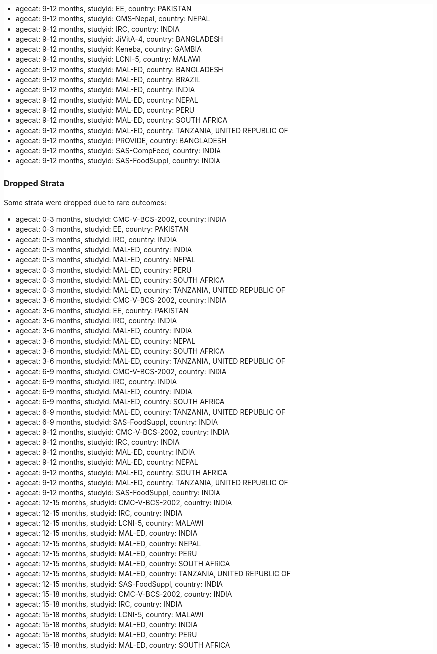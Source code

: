 * agecat: 9-12 months, studyid: EE, country: PAKISTAN
* agecat: 9-12 months, studyid: GMS-Nepal, country: NEPAL
* agecat: 9-12 months, studyid: IRC, country: INDIA
* agecat: 9-12 months, studyid: JiVitA-4, country: BANGLADESH
* agecat: 9-12 months, studyid: Keneba, country: GAMBIA
* agecat: 9-12 months, studyid: LCNI-5, country: MALAWI
* agecat: 9-12 months, studyid: MAL-ED, country: BANGLADESH
* agecat: 9-12 months, studyid: MAL-ED, country: BRAZIL
* agecat: 9-12 months, studyid: MAL-ED, country: INDIA
* agecat: 9-12 months, studyid: MAL-ED, country: NEPAL
* agecat: 9-12 months, studyid: MAL-ED, country: PERU
* agecat: 9-12 months, studyid: MAL-ED, country: SOUTH AFRICA
* agecat: 9-12 months, studyid: MAL-ED, country: TANZANIA, UNITED REPUBLIC OF
* agecat: 9-12 months, studyid: PROVIDE, country: BANGLADESH
* agecat: 9-12 months, studyid: SAS-CompFeed, country: INDIA
* agecat: 9-12 months, studyid: SAS-FoodSuppl, country: INDIA

### Dropped Strata

Some strata were dropped due to rare outcomes:

* agecat: 0-3 months, studyid: CMC-V-BCS-2002, country: INDIA
* agecat: 0-3 months, studyid: EE, country: PAKISTAN
* agecat: 0-3 months, studyid: IRC, country: INDIA
* agecat: 0-3 months, studyid: MAL-ED, country: INDIA
* agecat: 0-3 months, studyid: MAL-ED, country: NEPAL
* agecat: 0-3 months, studyid: MAL-ED, country: PERU
* agecat: 0-3 months, studyid: MAL-ED, country: SOUTH AFRICA
* agecat: 0-3 months, studyid: MAL-ED, country: TANZANIA, UNITED REPUBLIC OF
* agecat: 3-6 months, studyid: CMC-V-BCS-2002, country: INDIA
* agecat: 3-6 months, studyid: EE, country: PAKISTAN
* agecat: 3-6 months, studyid: IRC, country: INDIA
* agecat: 3-6 months, studyid: MAL-ED, country: INDIA
* agecat: 3-6 months, studyid: MAL-ED, country: NEPAL
* agecat: 3-6 months, studyid: MAL-ED, country: SOUTH AFRICA
* agecat: 3-6 months, studyid: MAL-ED, country: TANZANIA, UNITED REPUBLIC OF
* agecat: 6-9 months, studyid: CMC-V-BCS-2002, country: INDIA
* agecat: 6-9 months, studyid: IRC, country: INDIA
* agecat: 6-9 months, studyid: MAL-ED, country: INDIA
* agecat: 6-9 months, studyid: MAL-ED, country: SOUTH AFRICA
* agecat: 6-9 months, studyid: MAL-ED, country: TANZANIA, UNITED REPUBLIC OF
* agecat: 6-9 months, studyid: SAS-FoodSuppl, country: INDIA
* agecat: 9-12 months, studyid: CMC-V-BCS-2002, country: INDIA
* agecat: 9-12 months, studyid: IRC, country: INDIA
* agecat: 9-12 months, studyid: MAL-ED, country: INDIA
* agecat: 9-12 months, studyid: MAL-ED, country: NEPAL
* agecat: 9-12 months, studyid: MAL-ED, country: SOUTH AFRICA
* agecat: 9-12 months, studyid: MAL-ED, country: TANZANIA, UNITED REPUBLIC OF
* agecat: 9-12 months, studyid: SAS-FoodSuppl, country: INDIA
* agecat: 12-15 months, studyid: CMC-V-BCS-2002, country: INDIA
* agecat: 12-15 months, studyid: IRC, country: INDIA
* agecat: 12-15 months, studyid: LCNI-5, country: MALAWI
* agecat: 12-15 months, studyid: MAL-ED, country: INDIA
* agecat: 12-15 months, studyid: MAL-ED, country: NEPAL
* agecat: 12-15 months, studyid: MAL-ED, country: PERU
* agecat: 12-15 months, studyid: MAL-ED, country: SOUTH AFRICA
* agecat: 12-15 months, studyid: MAL-ED, country: TANZANIA, UNITED REPUBLIC OF
* agecat: 12-15 months, studyid: SAS-FoodSuppl, country: INDIA
* agecat: 15-18 months, studyid: CMC-V-BCS-2002, country: INDIA
* agecat: 15-18 months, studyid: IRC, country: INDIA
* agecat: 15-18 months, studyid: LCNI-5, country: MALAWI
* agecat: 15-18 months, studyid: MAL-ED, country: INDIA
* agecat: 15-18 months, studyid: MAL-ED, country: PERU
* agecat: 15-18 months, studyid: MAL-ED, country: SOUTH AFRICA